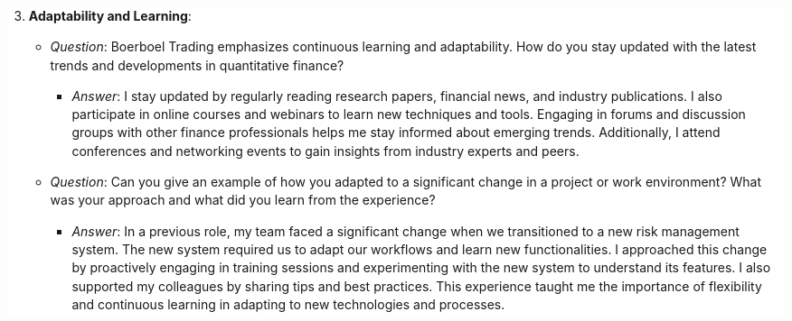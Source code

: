 3. **Adaptability and Learning**:
   - *Question*: Boerboel Trading emphasizes continuous learning and adaptability. How do you stay updated with the latest trends and developments in quantitative finance?
     - *Answer*: I stay updated by regularly reading research papers, financial news, and industry publications. I also participate in online courses and webinars to learn new techniques and tools. Engaging in forums and discussion groups with other finance professionals helps me stay informed about emerging trends. Additionally, I attend conferences and networking events to gain insights from industry experts and peers.

   - *Question*: Can you give an example of how you adapted to a significant change in a project or work environment? What was your approach and what did you learn from the experience?
     - *Answer*: In a previous role, my team faced a significant change when we transitioned to a new risk management system. The new system required us to adapt our workflows and learn new functionalities. I approached this change by proactively engaging in training sessions and experimenting with the new system to understand its features. I also supported my colleagues by sharing tips and best practices. This experience taught me the importance of flexibility and continuous learning in adapting to new technologies and processes.